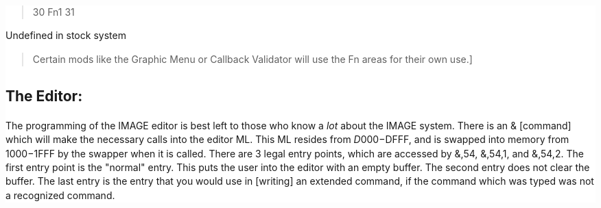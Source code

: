 > 30 Fn1 31

Undefined in stock system

> Certain mods like the Graphic Menu or Callback Validator will use the Fn areas for their own use.]

## The Editor:

The programming of the IMAGE editor is best left to those who know a _lot_ about the IMAGE system. There is an & [command] which will make the necessary calls into the editor ML. This ML resides from $D000-$DFFF, and is swapped into memory from $1000-$1FFF by the swapper when it is called. There are 3 legal entry points, which are accessed by &,54, &,54,1, and &,54,2. The first entry point is the "normal" entry. This puts the user into the editor with an empty buffer. The second entry does not clear the buffer. The last entry is the entry that you would use in [writing] an extended command, if the command which was typed was not a recognized command.
